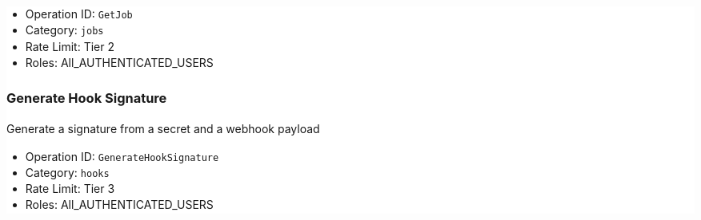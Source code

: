 * Operation ID: `GetJob`
* Category: `jobs`
* Rate Limit: Tier 2
* Roles: All_AUTHENTICATED_USERS

### Generate Hook Signature

Generate a signature from a secret and a webhook payload

* Operation ID: `GenerateHookSignature`
* Category: `hooks`
* Rate Limit: Tier 3
* Roles: All_AUTHENTICATED_USERS
